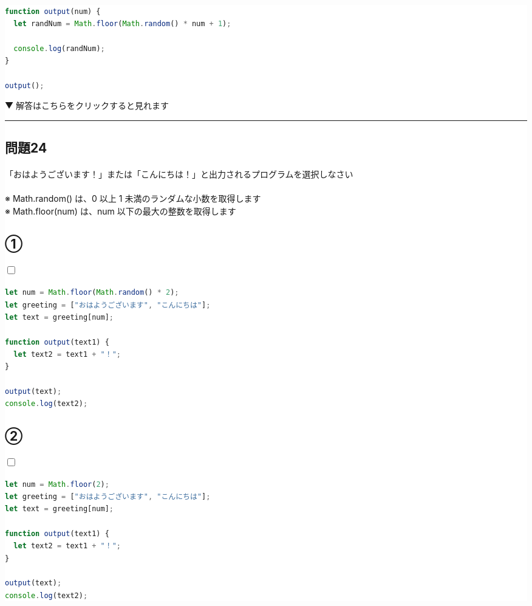 ``` js
function output(num) {
  let randNum = Math.floor(Math.random() * num + 1);

  console.log(randNum);
}

output();
``` 


 <div onclick="obj=document.getElementById('23').style; obj.display=(obj.display=='none')?'block':'none';">
    <a style="cursor:pointer;">▼ 解答はこちらをクリックすると見れます</a>
    </div>
    <!--// 折り畳み展開ポインタ -->  
    <!-- 折り畳まれ部分 -->
    <div id="23" style="display:none;clear:both;">  
    <!--ここの部分が折りたたまれる＆展開される部分になります。
    自由に記述してください。-->
<h2>③</h2>
</div>
<hr>

<h2><b>問題24</b></h2>
<p>「おはようございます！」または「こんにちは！」と出力されるプログラムを選択しなさい<br>
<br>
※ Math.random() は、0 以上 1 未満のランダムな小数を取得します<br>
※ Math.floor(num) は、num 以下の最大の整数を取得します</p>

<h2>①</h2><input type="checkbox"> 

``` js
let num = Math.floor(Math.random() * 2);
let greeting = ["おはようございます", "こんにちは"];
let text = greeting[num];

function output(text1) {
  let text2 = text1 + "！";
}

output(text);
console.log(text2);
``` 

<h2>②</h2><input type="checkbox"> 

``` js
let num = Math.floor(2);
let greeting = ["おはようございます", "こんにちは"];
let text = greeting[num];

function output(text1) {
  let text2 = text1 + "！";
}

output(text);
console.log(text2);
``` 
